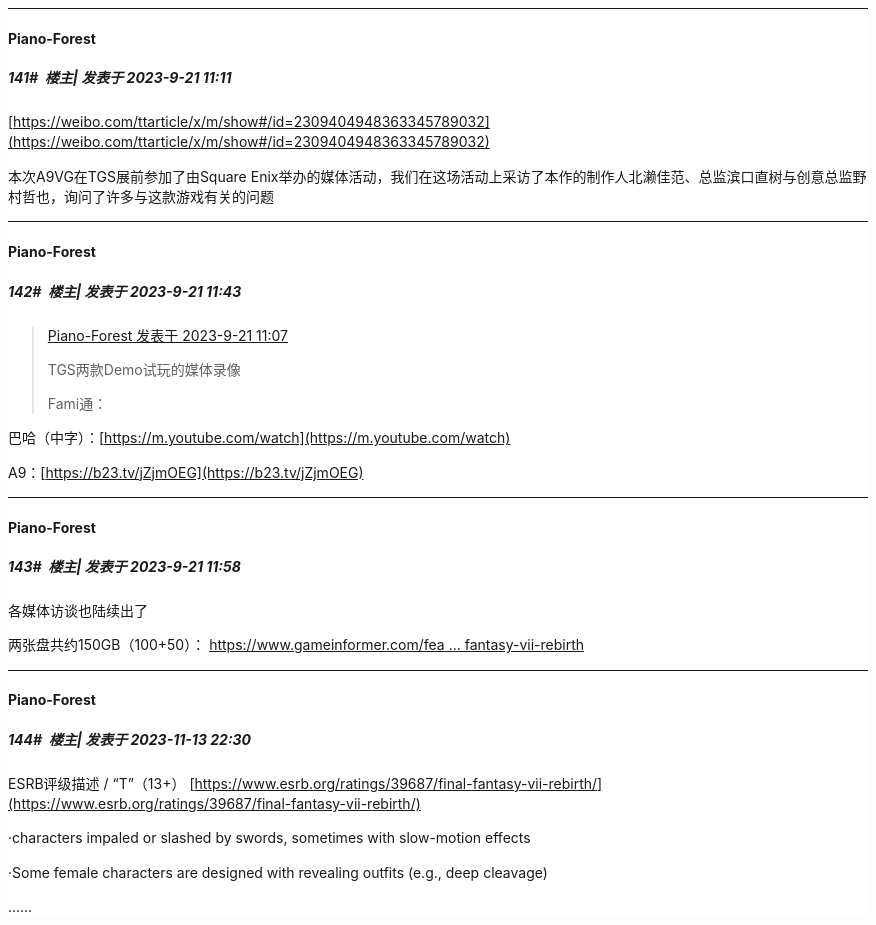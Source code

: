 *****

####  Piano-Forest  
##### 141#         楼主| 发表于 2023-9-21 11:11

[https://weibo.com/ttarticle/x/m/show#/id=2309404948363345789032](https://weibo.com/ttarticle/x/m/show#/id=2309404948363345789032)

本次A9VG在TGS展前参加了由Square Enix举办的媒体活动，我们在这场活动上采访了本作的制作人北濑佳范、总监滨口直树与创意总监野村哲也，询问了许多与这款游戏有关的问题

*****

####  Piano-Forest  
##### 142#         楼主| 发表于 2023-9-21 11:43

<blockquote><a href="httphttps://bbs.saraba1st.com/2b/forum.php?mod=redirect&amp;goto=findpost&amp;pid=62479628&amp;ptid=2076254" target="_blank">Piano-Forest 发表于 2023-9-21 11:07</a>

TGS两款Demo试玩的媒体录像

Fami通：</blockquote>
巴哈（中字）：[https://m.youtube.com/watch](https://m.youtube.com/watch)

A9：[https://b23.tv/jZjmOEG](https://b23.tv/jZjmOEG)

*****

####  Piano-Forest  
##### 143#         楼主| 发表于 2023-9-21 11:58

各媒体访谈也陆续出了

两张盘共约150GB（100+50）：
[https://www.gameinformer.com/fea ... fantasy-vii-rebirth](https://www.gameinformer.com/feature/2023/09/20/square-enix-answers-6-burning-questions-about-final-fantasy-vii-rebirth)

*****

####  Piano-Forest  
##### 144#         楼主| 发表于 2023-11-13 22:30

ESRB评级描述 / “T”（13+）
[https://www.esrb.org/ratings/39687/final-fantasy-vii-rebirth/](https://www.esrb.org/ratings/39687/final-fantasy-vii-rebirth/)

·characters impaled or slashed by swords, sometimes with slow-motion effects

·Some female characters are designed with revealing outfits (e.g., deep cleavage)

……

